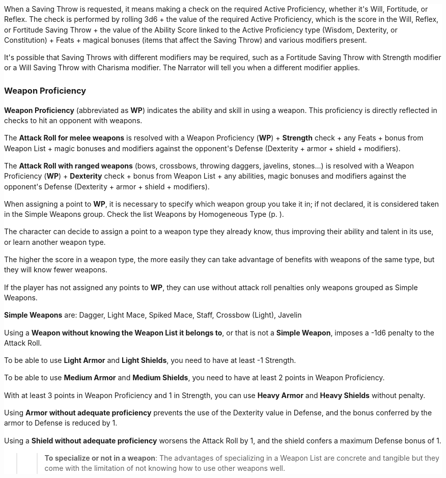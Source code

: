 When a Saving Throw is requested, it means making a check on the required Active Proficiency, whether it's Will, Fortitude, or Reflex.
The check is performed by rolling 3d6 + the value of the required Active Proficiency, which is the score in the Will, Reflex, or Fortitude Saving Throw + the value of the Ability Score linked to the Active Proficiency type (Wisdom, Dexterity, or Constitution) + Feats + magical bonuses (items that affect the Saving Throw) and various modifiers present.

It's possible that Saving Throws with different modifiers may be required, such as a Fortitude Saving Throw with Strength modifier or a Will Saving Throw with Charisma modifier. The Narrator will tell you when a different modifier applies.

### Weapon Proficiency

**Weapon Proficiency** (abbreviated as **WP**) indicates the ability and skill in using a weapon. This proficiency is directly reflected in checks to hit an opponent with weapons.

The **Attack Roll for melee weapons** is resolved with a Weapon Proficiency (**WP**) + **Strength** check + any Feats + bonus from Weapon List + magic bonuses and modifiers against the opponent's Defense (Dexterity + armor + shield + modifiers).

The **Attack Roll with ranged weapons** (bows, crossbows, throwing daggers, javelins, stones...) is resolved with a Weapon Proficiency (**WP**) + **Dexterity** check + bonus from Weapon List + any abilities, magic bonuses and modifiers against the opponent's Defense (Dexterity + armor + shield + modifiers).

When assigning a point to **WP**, it is necessary to specify which weapon group you take it in; if not declared, it is considered taken in the Simple Weapons group.
Check the list Weapons by Homogeneous Type (p. ).

The character can decide to assign a point to a weapon type they already know, thus improving their ability and talent in its use, or learn another weapon type.

The higher the score in a weapon type, the more easily they can take advantage of benefits with weapons of the same type, but they will know fewer weapons.

If the player has not assigned any points to **WP**, they can use without attack roll penalties only weapons grouped as Simple Weapons.

**Simple Weapons** are: Dagger, Light Mace, Spiked Mace, Staff, Crossbow (Light), Javelin

Using a **Weapon without knowing the Weapon List it belongs to**, or that is not a **Simple Weapon**, imposes a -1d6 penalty to the Attack Roll.

To be able to use **Light Armor** and **Light Shields**, you need to have at least -1 Strength.

To be able to use **Medium Armor** and **Medium Shields**, you need to have at least 2 points in Weapon Proficiency.

With at least 3 points in Weapon Proficiency and 1 in Strength, you can use **Heavy Armor** and **Heavy Shields** without penalty.

Using **Armor without adequate proficiency** prevents the use of the Dexterity value in Defense, and the bonus conferred by the armor to Defense is reduced by 1.

Using a **Shield without adequate proficiency** worsens the Attack Roll by 1, and the shield confers a maximum Defense bonus of 1.

>> **To specialize or not in a weapon**: The advantages of specializing in a Weapon List are concrete and tangible but they come with the limitation of not knowing how to use other weapons well.
